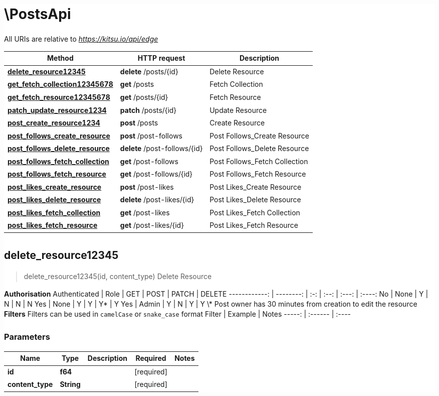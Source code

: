 # \PostsApi

All URIs are relative to *https://kitsu.io/api/edge*

Method | HTTP request | Description
------------- | ------------- | -------------
[**delete_resource12345**](PostsApi.md#delete_resource12345) | **delete** /posts/{id} | Delete Resource
[**get_fetch_collection12345678**](PostsApi.md#get_fetch_collection12345678) | **get** /posts | Fetch Collection
[**get_fetch_resource12345678**](PostsApi.md#get_fetch_resource12345678) | **get** /posts/{id} | Fetch Resource
[**patch_update_resource1234**](PostsApi.md#patch_update_resource1234) | **patch** /posts/{id} | Update Resource
[**post_create_resource1234**](PostsApi.md#post_create_resource1234) | **post** /posts | Create Resource
[**post_follows_create_resource**](PostsApi.md#post_follows_create_resource) | **post** /post-follows | Post Follows_Create Resource
[**post_follows_delete_resource**](PostsApi.md#post_follows_delete_resource) | **delete** /post-follows/{id} | Post Follows_Delete Resource
[**post_follows_fetch_collection**](PostsApi.md#post_follows_fetch_collection) | **get** /post-follows | Post Follows_Fetch Collection
[**post_follows_fetch_resource**](PostsApi.md#post_follows_fetch_resource) | **get** /post-follows/{id} | Post Follows_Fetch Resource
[**post_likes_create_resource**](PostsApi.md#post_likes_create_resource) | **post** /post-likes | Post Likes_Create Resource
[**post_likes_delete_resource**](PostsApi.md#post_likes_delete_resource) | **delete** /post-likes/{id} | Post Likes_Delete Resource
[**post_likes_fetch_collection**](PostsApi.md#post_likes_fetch_collection) | **get** /post-likes | Post Likes_Fetch Collection
[**post_likes_fetch_resource**](PostsApi.md#post_likes_fetch_resource) | **get** /post-likes/{id} | Post Likes_Fetch Resource



## delete_resource12345

> delete_resource12345(id, content_type)
Delete Resource

**Authorisation**  Authenticated | Role      | GET | POST | PATCH | DELETE ------------: | --------: | :-: | :--: | :---: | :----: No            | None      | Y   | N    | N     | N Yes           | None      | Y   | Y    | Y*    | Y Yes           | Admin     | Y   | N    | Y     | Y  \\* Post owner has 30 minutes from creation to edit the resource  **Filters**  Filters can be used in `camelCase` or `snake_case` format  Filter | Example | Notes -----: | :------ | :----

### Parameters


Name | Type | Description  | Required | Notes
------------- | ------------- | ------------- | ------------- | -------------
**id** | **f64** |  | [required] |
**content_type** | **String** |  | [required] |
